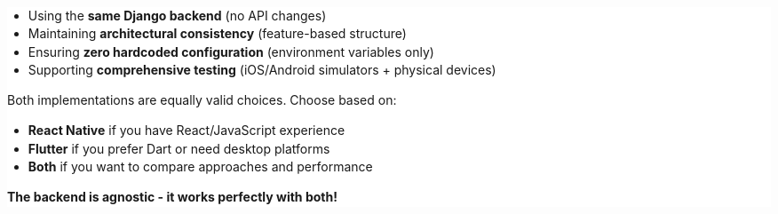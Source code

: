 - Using the **same Django backend** (no API changes)
- Maintaining **architectural consistency** (feature-based structure)
- Ensuring **zero hardcoded configuration** (environment variables only)
- Supporting **comprehensive testing** (iOS/Android simulators + physical devices)

Both implementations are equally valid choices. Choose based on:

- **React Native** if you have React/JavaScript experience
- **Flutter** if you prefer Dart or need desktop platforms
- **Both** if you want to compare approaches and performance

**The backend is agnostic - it works perfectly with both!**

